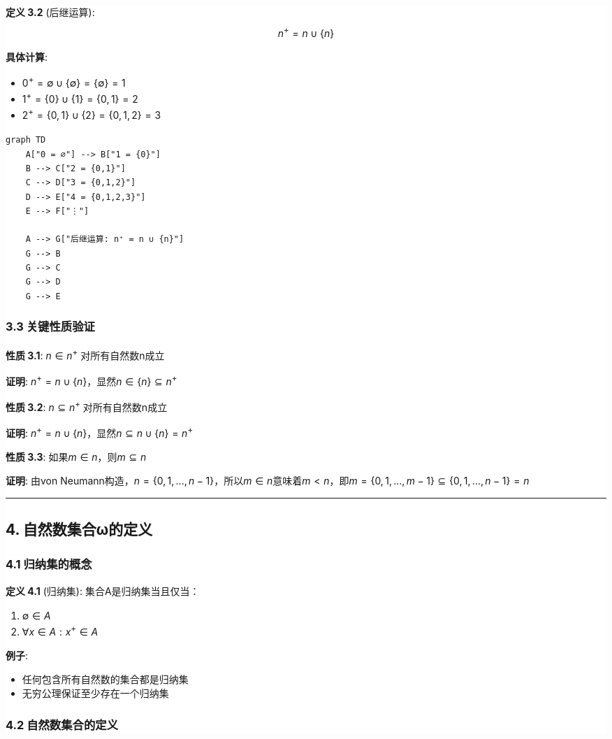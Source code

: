 **定义 3.2** (后继运算):
$$n^+ = n \cup \{n\}$$

**具体计算**:
- $0^+ = \emptyset \cup \{\emptyset\} = \{\emptyset\} = 1$
- $1^+ = \{0\} \cup \{1\} = \{0,1\} = 2$  
- $2^+ = \{0,1\} \cup \{2\} = \{0,1,2\} = 3$

```mermaid
graph TD
    A["0 = ∅"] --> B["1 = {0}"]
    B --> C["2 = {0,1}"]
    C --> D["3 = {0,1,2}"]
    D --> E["4 = {0,1,2,3}"]
    E --> F["⋮"]
    
    A --> G["后继运算: n⁺ = n ∪ {n}"]
    G --> B
    G --> C
    G --> D
    G --> E
```

### 3.3 关键性质验证

**性质 3.1**: $n \in n^+$ 对所有自然数n成立

**证明**: $n^+ = n \cup \{n\}$，显然$n \in \{n\} \subseteq n^+$

**性质 3.2**: $n \subseteq n^+$ 对所有自然数n成立

**证明**: $n^+ = n \cup \{n\}$，显然$n \subseteq n \cup \{n\} = n^+$

**性质 3.3**: 如果$m \in n$，则$m \subseteq n$

**证明**: 由von Neumann构造，$n = \{0,1,...,n-1\}$，所以$m \in n$意味着$m < n$，即$m = \{0,1,...,m-1\} \subseteq \{0,1,...,n-1\} = n$

---

## 4. **自然数集合ω的定义**

### 4.1 归纳集的概念

**定义 4.1** (归纳集):
集合A是归纳集当且仅当：
1. $\emptyset \in A$
2. $\forall x \in A : x^+ \in A$

**例子**:
- 任何包含所有自然数的集合都是归纳集
- 无穷公理保证至少存在一个归纳集

### 4.2 自然数集合的定义
